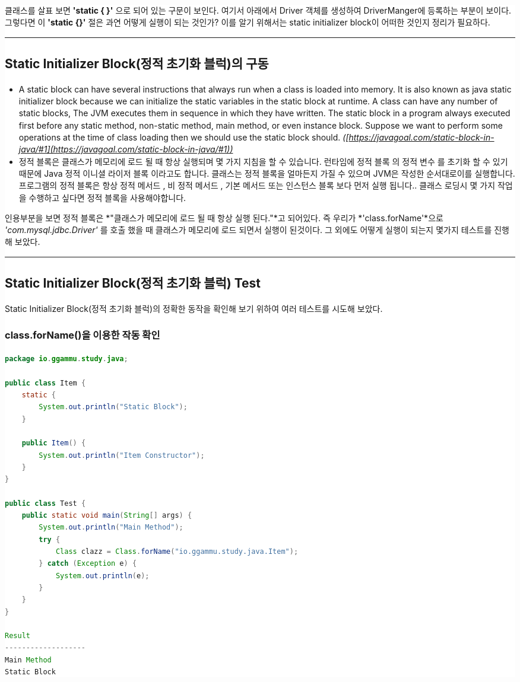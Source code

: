 클래스를 살표 보면 **'static { }'** 으로 되어 있는 구문이 보인다. 여기서 아래에서 Driver 객체를 생성하여 DriverManger에 등록하는 부분이 보이다. 그렇다면 이 **'static {}'** 절은 과연 어떻게 실행이 되는 것인가? 이를 알기 위해서는 static initializer block이 어떠한 것인지 정리가 필요하다.

---

## Static Initializer Block(정적 초기화 블럭)의 구동

- A static block can have several instructions that always run when a class is loaded into memory. It is also known as java static initializer block because we can initialize the static variables in the static block at runtime. A class can have any number of static blocks, The JVM executes them in sequence in which they have written. The static block in a program always executed first before any static method, non-static method, main method, or even instance block. Suppose we want to perform some operations at the time of class loading then we should use the static block should. *([https://javagoal.com/static-block-in-java/#1](https://javagoal.com/static-block-in-java/#1))*
- 정적 블록은 클래스가 메모리에 로드 될 때 항상 실행되며 몇 가지 지침을 할 수 있습니다. 런타임에 정적 블록 의 정적 변수 를 초기화 할 수 있기 때문에 Java 정적 이니셜 라이저 블록 이라고도 합니다. 클래스는 정적 블록을 얼마든지 가질 수 있으며 JVM은 작성한 순서대로이를 실행합니다. 프로그램의 정적 블록은 항상 정적 메서드 , 비 정적 메서드 , 기본 메서드 또는 인스턴스 블록 보다 먼저 실행 됩니다.. 클래스 로딩시 몇 가지 작업을 수행하고 싶다면 정적 블록을 사용해야합니다.

인용부분을 보면 정적 블록은 *"클래스가 메모리에 로드 될 때 항상 실행 된다."*고 되어있다. 즉 우리가 *'class.forName'*으로 *'com.mysql.jdbc.Driver'* 를 호출 했을 때 클래스가 메모리에 로드 되면서 실행이 된것이다. 그 외에도 어떻게 실행이 되는지 몇가지 테스트를 진행해 보았다.

---

## Static Initializer Block(정적 초기화 블럭) Test

Static Initializer Block(정적 초기화 블럭)의 정확한 동작을 확인해 보기 위하여 여러 테스트를 시도해 보았다.

### class.forName()을 이용한 작동 확인

```java
package io.ggammu.study.java;

public class Item {
    static {
        System.out.println("Static Block");
    }

    public Item() {
        System.out.println("Item Constructor");
    }
}

public class Test {
    public static void main(String[] args) {
        System.out.println("Main Method");
        try {
            Class clazz = Class.forName("io.ggammu.study.java.Item");
        } catch (Exception e) {
            System.out.println(e);
        }
    }
}

Result
-------------------
Main Method
Static Block
```
